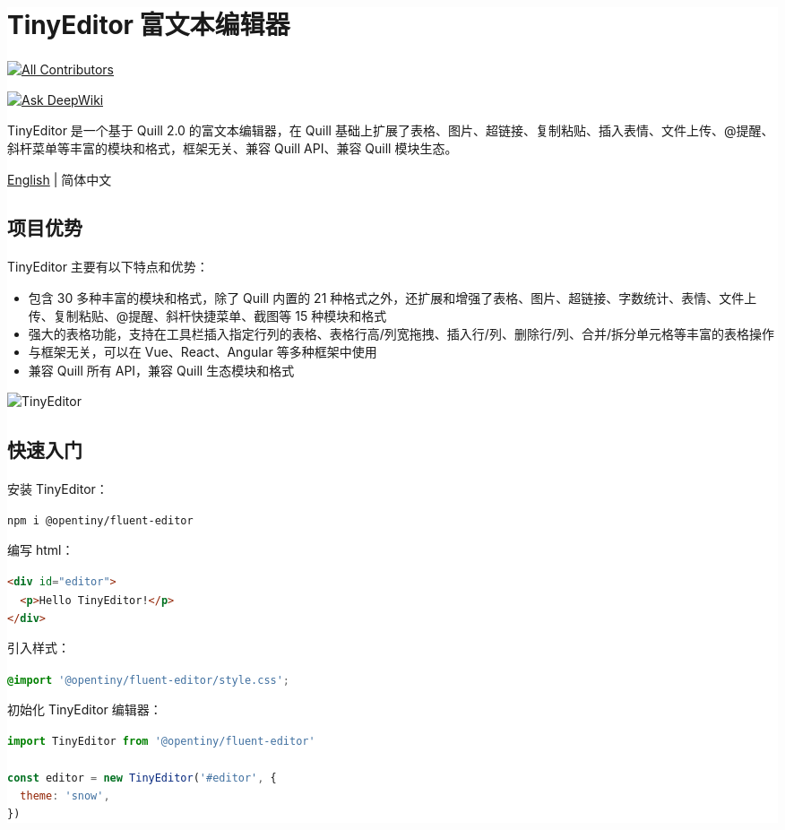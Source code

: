 # TinyEditor 富文本编辑器



[![All Contributors](https://img.shields.io/badge/all_contributors-6-orange.svg?style=flat-square)](#contributors-)



[![Ask DeepWiki](https://deepwiki.com/badge.svg)](https://deepwiki.com/opentiny/tiny-editor)

TinyEditor 是一个基于 Quill 2.0 的富文本编辑器，在 Quill 基础上扩展了表格、图片、超链接、复制粘贴、插入表情、文件上传、@提醒、斜杆菜单等丰富的模块和格式，框架无关、兼容 Quill API、兼容 Quill 模块生态。

[English](README.md) | 简体中文

## 项目优势

TinyEditor 主要有以下特点和优势：

- 包含 30 多种丰富的模块和格式，除了 Quill 内置的 21 种格式之外，还扩展和增强了表格、图片、超链接、字数统计、表情、文件上传、复制粘贴、@提醒、斜杆快捷菜单、截图等 15 种模块和格式
- 强大的表格功能，支持在工具栏插入指定行列的表格、表格行高/列宽拖拽、插入行/列、删除行/列、合并/拆分单元格等丰富的表格操作
- 与框架无关，可以在 Vue、React、Angular 等多种框架中使用
- 兼容 Quill 所有 API，兼容 Quill 生态模块和格式

![TinyEditor](fluent-editor.png)

## 快速入门

安装 TinyEditor：

```shell
npm i @opentiny/fluent-editor
```

编写 html：

```html
<div id="editor">
  <p>Hello TinyEditor!</p>
</div>
```

引入样式：

```css
@import '@opentiny/fluent-editor/style.css';
```

初始化 TinyEditor 编辑器：

```javascript
import TinyEditor from '@opentiny/fluent-editor'

const editor = new TinyEditor('#editor', {
  theme: 'snow',
})
```
